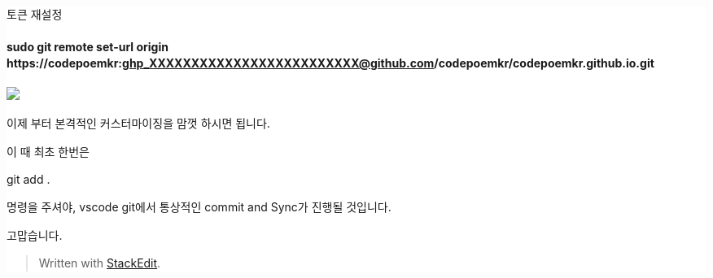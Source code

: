 
토큰 재설정

#### sudo git remote set-url origin https://codepoemkr:ghp_XXXXXXXXXXXXXXXXXXXXXXXXX@github.com/codepoemkr/codepoemkr.github.io.git

  

![](https://lh7-rt.googleusercontent.com/docsz/AD_4nXcAutIjQ6ItHs0CClXOwgCFRjLNnSUSF0zcqTZXkJJvROEHA0jk7xgx9f443VraWjriMEvtgnxjqAyoxr5Fre94okWUEk3MD5p5Js0-V0IirVf1DrKEWKGvZN4N053vEd7CfgA8Fg?key=Yh1qn3tRuuHwWUleH_6lDD37)

  

이제 부터 본격적인 커스터마이징을 맘껏 하시면 됩니다.

이 때 최초 한번은

  

git add .

  

명령을 주셔야, vscode git에서 통상적인 commit and Sync가 진행될 것입니다.

  

고맙습니다.


> Written with [StackEdit](https://stackedit.io/).
